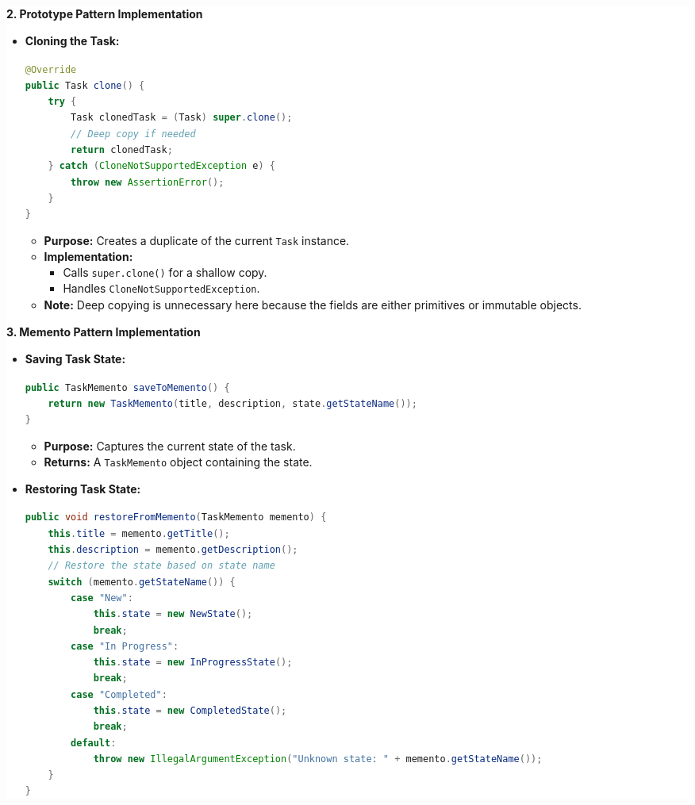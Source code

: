 **2. Prototype Pattern Implementation**

- **Cloning the Task:**

  ```java
  @Override
  public Task clone() {
      try {
          Task clonedTask = (Task) super.clone();
          // Deep copy if needed
          return clonedTask;
      } catch (CloneNotSupportedException e) {
          throw new AssertionError();
      }
  }
  ```

  - **Purpose:** Creates a duplicate of the current `Task` instance.
  - **Implementation:**
    - Calls `super.clone()` for a shallow copy.
    - Handles `CloneNotSupportedException`.
  - **Note:** Deep copying is unnecessary here because the fields are either primitives or immutable objects.

**3. Memento Pattern Implementation**

- **Saving Task State:**

  ```java
  public TaskMemento saveToMemento() {
      return new TaskMemento(title, description, state.getStateName());
  }
  ```

  - **Purpose:** Captures the current state of the task.
  - **Returns:** A `TaskMemento` object containing the state.

- **Restoring Task State:**

  ```java
  public void restoreFromMemento(TaskMemento memento) {
      this.title = memento.getTitle();
      this.description = memento.getDescription();
      // Restore the state based on state name
      switch (memento.getStateName()) {
          case "New":
              this.state = new NewState();
              break;
          case "In Progress":
              this.state = new InProgressState();
              break;
          case "Completed":
              this.state = new CompletedState();
              break;
          default:
              throw new IllegalArgumentException("Unknown state: " + memento.getStateName());
      }
  }
  ```
